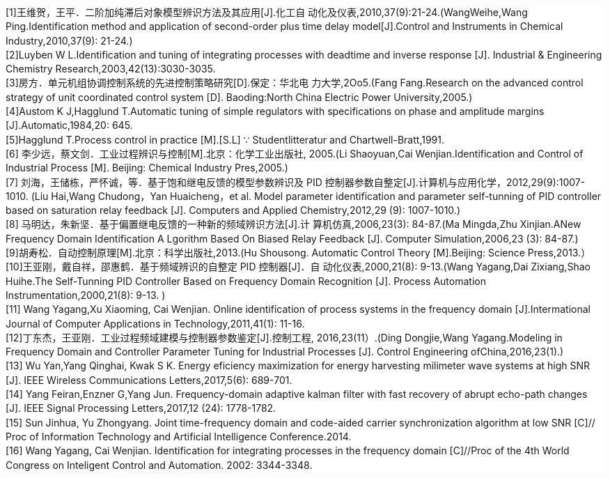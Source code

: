 [1]王维贺，王平．二阶加纯滞后对象模型辨识方法及其应用[J].化工自 动化及仪表,2010,37(9):21-24.(WangWeihe,Wang Ping.Identification method and application of second-order plus time delay model[J].Control and Instruments in Chemical Industry,2010,37(9): 21-24.)   
[2]Luyben W L.Identification and tuning of integrating processes with deadtime and inverse response [J]. Industrial & Engineering Chemistry Research,2003,42(13):3030-3035.   
[3]房方．单元机组协调控制系统的先进控制策略研究[D].保定：华北电 力大学,2Oo5.(Fang Fang.Research on the advanced control strategy of unit coordinated control system [D]. Baoding:North China Electric Power University,2005.)   
[4]Austom K J,Hagglund T.Automatic tuning of simple regulators with specifications on phase and amplitude margins [J].Automatic,1984,20: 645.   
[5]Hagglund T.Process control in practice [M].[S.L] $\because$ Studentlitteratur and Chartwell-Bratt,1991.   
[6] 李少远，蔡文剑．工业过程辨识与控制[M].北京：化学工业出版社, 2005.(Li Shaoyuan,Cai Wenjian.Identification and Control of Industrial Process [M]. Beijing: Chemical Industry Pres,2005.)   
[7] 刘海，王储栋，严怀诚，等．基于饱和继电反馈的模型参数辨识及 PID 控制器参数自整定[J].计算机与应用化学，2012,29(9):1007-1010. (Liu Hai,Wang Chudong，Yan Huaicheng，et al. Model parameter identification and parameter self-tunning of PID controller based on saturation relay feedback [J]. Computers and Applied Chemistry,2012,29 (9): 1007-1010.)   
[8] 马明达，朱新坚．基于偏置继电反馈的一种新的频域辨识方法[J].计 算机仿真,2006,23(3): 84-87.(Ma Mingda,Zhu Xinjian.ANew Frequency Domain Identification A Lgorithm Based On Biased Relay Feedback [J]. Computer Simulation,2006,23 (3): 84-87.)   
[9]胡寿松．自动控制原理[M].北京：科学出版社,2013.(Hu Shousong. Automatic Control Theory [M].Beijing: Science Press,2013.）   
[10]王亚刚，戴自祥，邵惠鹤．基于频域辨识的自整定 PID 控制器[J]．自 动化仪表,2000,21(8): 9-13.(Wang Yagang,Dai Zixiang,Shao Huihe.The Self-Tunning PID Controller Based on Frequency Domain Recognition [J]. Process Automation Instrumentation,2000,21(8): 9-13. )   
[11] Wang Yagang,Xu Xiaoming, Cai Wenjian. Online identification of process systems in the frequency domain [J].Intermational Journal of Computer Applications in Technology,2011,41(1): 11-16.   
[12]丁东杰，王亚刚．工业过程频域建模与控制器参数鉴定[J].控制工程, 2016,23(11）.(Ding Dongjie,Wang Yagang.Modeling in Frequency Domain and Controller Parameter Tuning for Industrial Processes [J]. Control Engineering ofChina,2016,23(1).)   
[13] Wu Yan,Yang Qinghai, Kwak S K. Energy eficiency maximization for energy harvesting milimeter wave systems at high SNR [J]. IEEE Wireless Communications Letters,2017,5(6): 689-701.   
[14] Yang Feiran,Enzner G,Yang Jun. Frequency-domain adaptive kalman filter with fast recovery of abrupt echo-path changes [J]. IEEE Signal Processing Letters,2017,12 (24): 1778-1782.   
[15] Sun Jinhua, Yu Zhongyang. Joint time-frequency domain and code-aided carrier synchronization algorithm at low SNR [C]// Proc of Information Technology and Artificial Intelligence Conference.2014.   
[16] Wang Yagang, Cai Wenjian. Identification for integrating processes in the frequency domain [C]//Proc of the 4th World Congress on Inteligent Control and Automation. 2002: 3344-3348.
